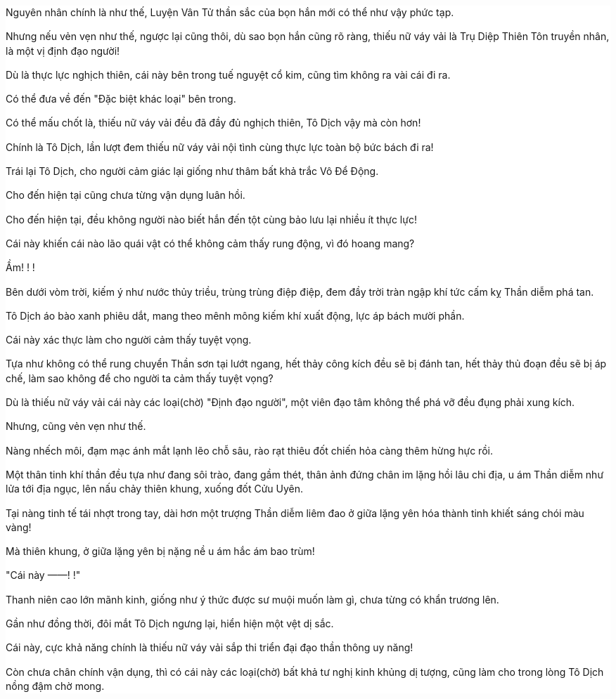 Nguyên nhân chính là như thế, Luyện Vân Tử thần sắc của bọn hắn mới có thể như vậy phức tạp.

Nhưng nếu vẻn vẹn như thế, ngược lại cũng thôi, dù sao bọn hắn cũng rõ ràng, thiếu nữ váy vải là Trụ Diệp Thiên Tôn truyền nhân, là một vị định đạo người!

Dù là thực lực nghịch thiên, cái này bên trong tuế nguyệt cổ kim, cũng tìm không ra vài cái đi ra.

Có thể đưa về đến "Đặc biệt khác loại" bên trong.

Có thể mấu chốt là, thiếu nữ váy vải đều đã đầy đủ nghịch thiên, Tô Dịch vậy mà còn hơn!

Chính là Tô Dịch, lần lượt đem thiếu nữ váy vải nội tình cùng thực lực toàn bộ bức bách đi ra!

Trái lại Tô Dịch, cho người cảm giác lại giống như thâm bất khả trắc Vô Để Động.

Cho đến hiện tại cũng chưa từng vận dụng luân hồi.

Cho đến hiện tại, đều không người nào biết hắn đến tột cùng bảo lưu lại nhiều ít thực lực!

Cái này khiến cái nào lão quái vật có thể không cảm thấy rung động, vì đó hoang mang?

Ầm! ! !

Bên dưới vòm trời, kiếm ý như nước thủy triều, trùng trùng điệp điệp, đem đầy trời tràn ngập khí tức cấm kỵ Thần diễm phá tan.

Tô Dịch áo bào xanh phiêu dắt, mang theo mênh mông kiếm khí xuất động, lực áp bách mười phần.

Cái này xác thực làm cho người cảm thấy tuyệt vọng.

Tựa như không có thể rung chuyển Thần sơn tại lướt ngang, hết thảy công kích đều sẽ bị đánh tan, hết thảy thủ đoạn đều sẽ bị áp chế, làm sao không để cho người ta cảm thấy tuyệt vọng?

Dù là thiếu nữ váy vải cái này các loại(chờ) "Định đạo người", một viên đạo tâm không thể phá vỡ đều đụng phải xung kích.

Nhưng, cũng vẻn vẹn như thế.

Nàng nhếch môi, đạm mạc ánh mắt lạnh lẽo chỗ sâu, rào rạt thiêu đốt chiến hỏa càng thêm hừng hực rồi.

Một thân tinh khí thần đều tựa như đang sôi trào, đang gầm thét, thân ảnh đứng chân im lặng hồi lâu chi địa, u ám Thần diễm như lửa tới địa ngục, lên nấu chảy thiên khung, xuống đốt Cửu Uyên.

Tại nàng tinh tế tái nhợt trong tay, dài hơn một trượng Thần diễm liêm đao ở giữa lặng yên hóa thành tinh khiết sáng chói màu vàng!

Mà thiên khung, ở giữa lặng yên bị nặng nề u ám hắc ám bao trùm!

"Cái này ——! !"

Thanh niên cao lớn mãnh kinh, giống như ý thức được sư muội muốn làm gì, chưa từng có khẩn trương lên.

Gần như đồng thời, đôi mắt Tô Dịch ngưng lại, hiển hiện một vệt dị sắc.

Cái này, cực khả năng chính là thiếu nữ váy vải sắp thi triển đại đạo thần thông uy năng!

Còn chưa chân chính vận dụng, thì có cái này các loại(chờ) bất khả tư nghị kinh khủng dị tượng, cũng làm cho trong lòng Tô Dịch nồng đậm chờ mong.




